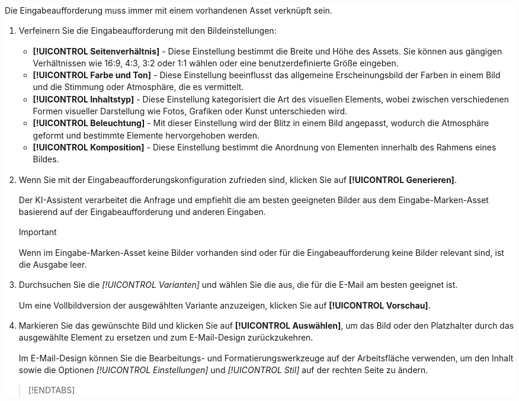    Die Eingabeaufforderung muss immer mit einem vorhandenen Asset verknüpft sein.

1. Verfeinern Sie die Eingabeaufforderung mit den Bildeinstellungen:

   * **[!UICONTROL Seitenverhältnis]** - Diese Einstellung bestimmt die Breite und Höhe des Assets. Sie können aus gängigen Verhältnissen wie 16:9, 4:3, 3:2 oder 1:1 wählen oder eine benutzerdefinierte Größe eingeben.
   * **[!UICONTROL Farbe und Ton]** - Diese Einstellung beeinflusst das allgemeine Erscheinungsbild der Farben in einem Bild und die Stimmung oder Atmosphäre, die es vermittelt.
   * **[!UICONTROL Inhaltstyp]** - Diese Einstellung kategorisiert die Art des visuellen Elements, wobei zwischen verschiedenen Formen visueller Darstellung wie Fotos, Grafiken oder Kunst unterschieden wird.
   * **[!UICONTROL Beleuchtung]** - Mit dieser Einstellung wird der Blitz in einem Bild angepasst, wodurch die Atmosphäre geformt und bestimmte Elemente hervorgehoben werden.
   * **[!UICONTROL Komposition]** - Diese Einstellung bestimmt die Anordnung von Elementen innerhalb des Rahmens eines Bildes.

1. Wenn Sie mit der Eingabeaufforderungskonfiguration zufrieden sind, klicken Sie auf **[!UICONTROL Generieren]**.

   Der KI-Assistent verarbeitet die Anfrage und empfiehlt die am besten geeigneten Bilder aus dem Eingabe-Marken-Asset basierend auf der Eingabeaufforderung und anderen Eingaben.

   >[!IMPORTANT]
   >
   >Wenn im Eingabe-Marken-Asset keine Bilder vorhanden sind oder für die Eingabeaufforderung keine Bilder relevant sind, ist die Ausgabe leer.

1. Durchsuchen Sie die _[!UICONTROL Varianten]_ und wählen Sie die aus, die für die E-Mail am besten geeignet ist.

   Um eine Vollbildversion der ausgewählten Variante anzuzeigen, klicken Sie auf **[!UICONTROL Vorschau]**.

1. Markieren Sie das gewünschte Bild und klicken Sie auf **[!UICONTROL Auswählen]**, um das Bild oder den Platzhalter durch das ausgewählte Element zu ersetzen und zum E-Mail-Design zurückzukehren.

   Im E-Mail-Design können Sie die Bearbeitungs- und Formatierungswerkzeuge auf der Arbeitsfläche verwenden, um den Inhalt sowie die Optionen _[!UICONTROL Einstellungen]_ und _[!UICONTROL Stil]_ auf der rechten Seite zu ändern.

>[!ENDTABS]
